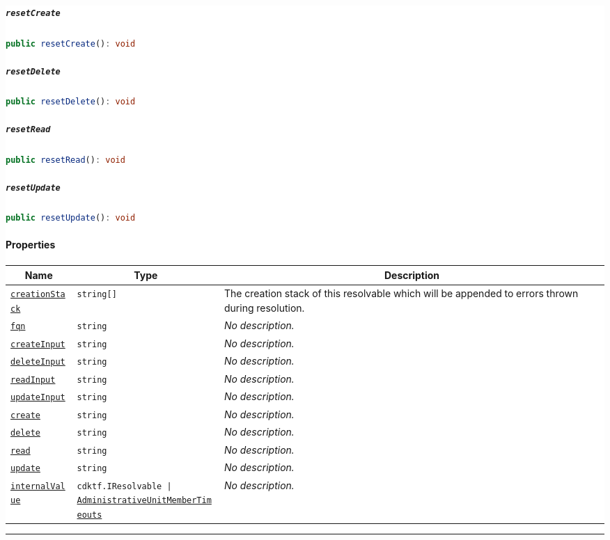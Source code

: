 ##### `resetCreate` <a name="resetCreate" id="@cdktf/provider-azuread.administrativeUnitMember.AdministrativeUnitMemberTimeoutsOutputReference.resetCreate"></a>

```typescript
public resetCreate(): void
```

##### `resetDelete` <a name="resetDelete" id="@cdktf/provider-azuread.administrativeUnitMember.AdministrativeUnitMemberTimeoutsOutputReference.resetDelete"></a>

```typescript
public resetDelete(): void
```

##### `resetRead` <a name="resetRead" id="@cdktf/provider-azuread.administrativeUnitMember.AdministrativeUnitMemberTimeoutsOutputReference.resetRead"></a>

```typescript
public resetRead(): void
```

##### `resetUpdate` <a name="resetUpdate" id="@cdktf/provider-azuread.administrativeUnitMember.AdministrativeUnitMemberTimeoutsOutputReference.resetUpdate"></a>

```typescript
public resetUpdate(): void
```


#### Properties <a name="Properties" id="Properties"></a>

| **Name** | **Type** | **Description** |
| --- | --- | --- |
| <code><a href="#@cdktf/provider-azuread.administrativeUnitMember.AdministrativeUnitMemberTimeoutsOutputReference.property.creationStack">creationStack</a></code> | <code>string[]</code> | The creation stack of this resolvable which will be appended to errors thrown during resolution. |
| <code><a href="#@cdktf/provider-azuread.administrativeUnitMember.AdministrativeUnitMemberTimeoutsOutputReference.property.fqn">fqn</a></code> | <code>string</code> | *No description.* |
| <code><a href="#@cdktf/provider-azuread.administrativeUnitMember.AdministrativeUnitMemberTimeoutsOutputReference.property.createInput">createInput</a></code> | <code>string</code> | *No description.* |
| <code><a href="#@cdktf/provider-azuread.administrativeUnitMember.AdministrativeUnitMemberTimeoutsOutputReference.property.deleteInput">deleteInput</a></code> | <code>string</code> | *No description.* |
| <code><a href="#@cdktf/provider-azuread.administrativeUnitMember.AdministrativeUnitMemberTimeoutsOutputReference.property.readInput">readInput</a></code> | <code>string</code> | *No description.* |
| <code><a href="#@cdktf/provider-azuread.administrativeUnitMember.AdministrativeUnitMemberTimeoutsOutputReference.property.updateInput">updateInput</a></code> | <code>string</code> | *No description.* |
| <code><a href="#@cdktf/provider-azuread.administrativeUnitMember.AdministrativeUnitMemberTimeoutsOutputReference.property.create">create</a></code> | <code>string</code> | *No description.* |
| <code><a href="#@cdktf/provider-azuread.administrativeUnitMember.AdministrativeUnitMemberTimeoutsOutputReference.property.delete">delete</a></code> | <code>string</code> | *No description.* |
| <code><a href="#@cdktf/provider-azuread.administrativeUnitMember.AdministrativeUnitMemberTimeoutsOutputReference.property.read">read</a></code> | <code>string</code> | *No description.* |
| <code><a href="#@cdktf/provider-azuread.administrativeUnitMember.AdministrativeUnitMemberTimeoutsOutputReference.property.update">update</a></code> | <code>string</code> | *No description.* |
| <code><a href="#@cdktf/provider-azuread.administrativeUnitMember.AdministrativeUnitMemberTimeoutsOutputReference.property.internalValue">internalValue</a></code> | <code>cdktf.IResolvable \| <a href="#@cdktf/provider-azuread.administrativeUnitMember.AdministrativeUnitMemberTimeouts">AdministrativeUnitMemberTimeouts</a></code> | *No description.* |

---